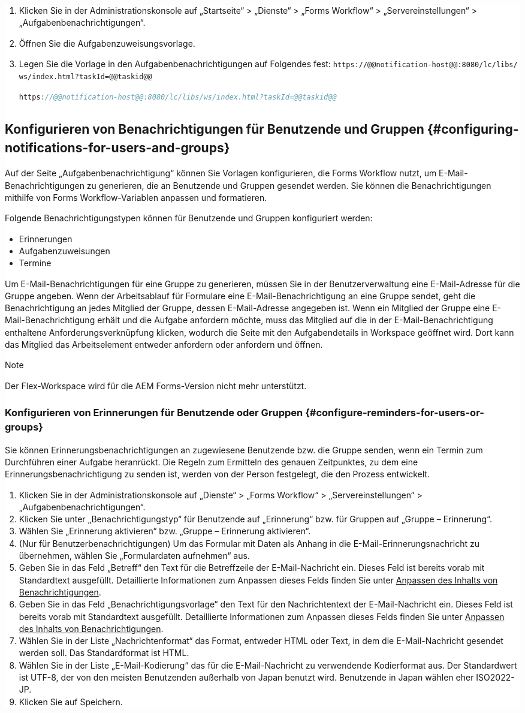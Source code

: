1. Klicken Sie in der Administrationskonsole auf „Startseite“ > „Dienste“ > „Forms Workflow“ > „Servereinstellungen“ > „Aufgabenbenachrichtigungen“.
1. Öffnen Sie die Aufgabenzuweisungsvorlage.
1. Legen Sie die Vorlage in den Aufgabenbenachrichtigungen auf Folgendes fest: `https://@@notification-host@@:8080/lc/libs/ws/index.html?taskId=@@taskid@@`

   ```java
   https://@@notification-host@@:8080/lc/libs/ws/index.html?taskId=@@taskid@@
   ```

## Konfigurieren von Benachrichtigungen für Benutzende und Gruppen {#configuring-notifications-for-users-and-groups}

Auf der Seite „Aufgabenbenachrichtigung“ können Sie Vorlagen konfigurieren, die Forms Workflow nutzt, um E-Mail-Benachrichtigungen zu generieren, die an Benutzende und Gruppen gesendet werden. Sie können die Benachrichtigungen mithilfe von Forms Workflow-Variablen anpassen und formatieren.

Folgende Benachrichtigungstypen können für Benutzende und Gruppen konfiguriert werden:

* Erinnerungen
* Aufgabenzuweisungen
* Termine

Um E-Mail-Benachrichtigungen für eine Gruppe zu generieren, müssen Sie in der Benutzerverwaltung eine E-Mail-Adresse für die Gruppe angeben. Wenn der Arbeitsablauf für Formulare eine E-Mail-Benachrichtigung an eine Gruppe sendet, geht die Benachrichtigung an jedes Mitglied der Gruppe, dessen E-Mail-Adresse angegeben ist. Wenn ein Mitglied der Gruppe eine E-Mail-Benachrichtigung erhält und die Aufgabe anfordern möchte, muss das Mitglied auf die in der E-Mail-Benachrichtigung enthaltene Anforderungsverknüpfung klicken, wodurch die Seite mit den Aufgabendetails in Workspace geöffnet wird. Dort kann das Mitglied das Arbeitselement entweder anfordern oder anfordern und öffnen.

>[!NOTE]
>
>Der Flex-Workspace wird für die AEM Forms-Version nicht mehr unterstützt.

### Konfigurieren von Erinnerungen für Benutzende oder Gruppen {#configure-reminders-for-users-or-groups}

Sie können Erinnerungsbenachrichtigungen an zugewiesene Benutzende bzw. die Gruppe senden, wenn ein Termin zum Durchführen einer Aufgabe heranrückt. Die Regeln zum Ermitteln des genauen Zeitpunktes, zu dem eine Erinnerungsbenachrichtigung zu senden ist, werden von der Person festgelegt, die den Prozess entwickelt.

1. Klicken Sie in der Administrationskonsole auf „Dienste“ > „Forms Workflow“ > „Servereinstellungen“ > „Aufgabenbenachrichtigungen“.
1. Klicken Sie unter „Benachrichtigungstyp“ für Benutzende auf „Erinnerung“ bzw. für Gruppen auf „Gruppe – Erinnerung“.
1. Wählen Sie „Erinnerung aktivieren“ bzw. „Gruppe – Erinnerung aktivieren“.
1. (Nur für Benutzerbenachrichtigungen) Um das Formular mit Daten als Anhang in die E-Mail-Erinnerungsnachricht zu übernehmen, wählen Sie „Formulardaten aufnehmen“ aus.
1. Geben Sie in das Feld „Betreff“ den Text für die Betreffzeile der E-Mail-Nachricht ein. Dieses Feld ist bereits vorab mit Standardtext ausgefüllt. Detaillierte Informationen zum Anpassen dieses Felds finden Sie unter [Anpassen des Inhalts von Benachrichtigungen](configuring-server-settings.md#customizing-the-content-of-notifications).
1. Geben Sie in das Feld „Benachrichtigungsvorlage“ den Text für den Nachrichtentext der E-Mail-Nachricht ein. Dieses Feld ist bereits vorab mit Standardtext ausgefüllt. Detaillierte Informationen zum Anpassen dieses Felds finden Sie unter [Anpassen des Inhalts von Benachrichtigungen](configuring-server-settings.md#customizing-the-content-of-notifications).
1. Wählen Sie in der Liste „Nachrichtenformat“ das Format, entweder HTML oder Text, in dem die E-Mail-Nachricht gesendet werden soll. Das Standardformat ist HTML.
1. Wählen Sie in der Liste „E-Mail-Kodierung“ das für die E-Mail-Nachricht zu verwendende Kodierformat aus. Der Standardwert ist UTF-8, der von den meisten Benutzenden außerhalb von Japan benutzt wird. Benutzende in Japan wählen eher ISO2022-JP.
1. Klicken Sie auf Speichern.
